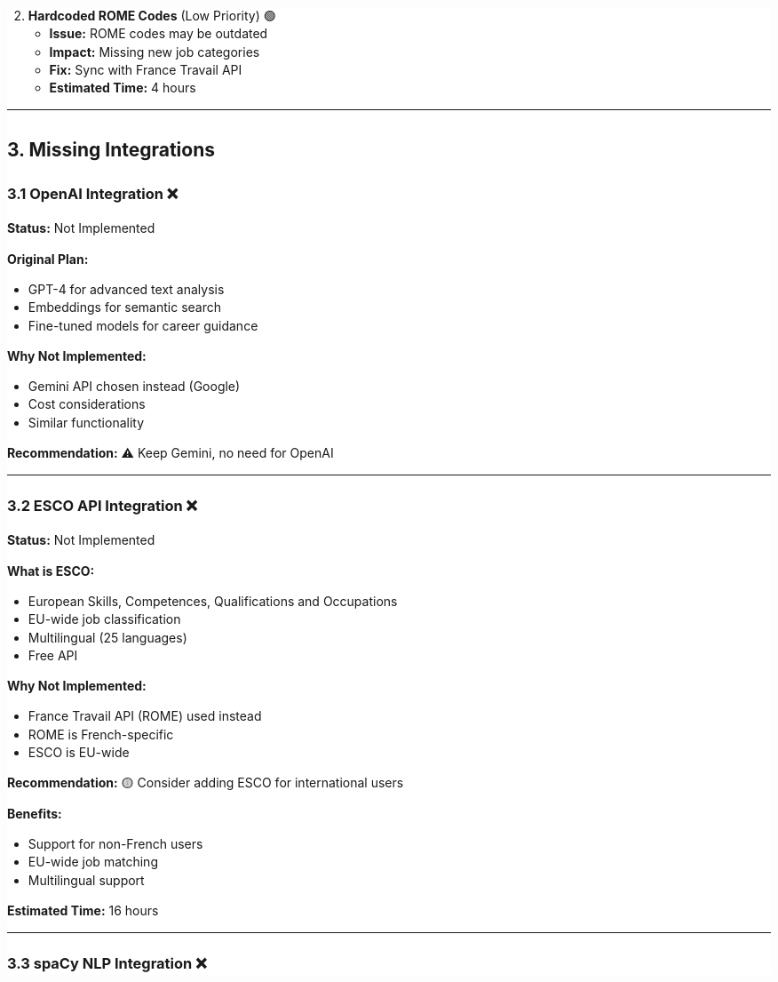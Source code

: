 2. **Hardcoded ROME Codes** (Low Priority) 🟢
   - **Issue:** ROME codes may be outdated
   - **Impact:** Missing new job categories
   - **Fix:** Sync with France Travail API
   - **Estimated Time:** 4 hours

---

## 3. Missing Integrations

### 3.1 OpenAI Integration ❌

**Status:** Not Implemented

**Original Plan:**
- GPT-4 for advanced text analysis
- Embeddings for semantic search
- Fine-tuned models for career guidance

**Why Not Implemented:**
- Gemini API chosen instead (Google)
- Cost considerations
- Similar functionality

**Recommendation:** ⚠️ Keep Gemini, no need for OpenAI

---

### 3.2 ESCO API Integration ❌

**Status:** Not Implemented

**What is ESCO:**
- European Skills, Competences, Qualifications and Occupations
- EU-wide job classification
- Multilingual (25 languages)
- Free API

**Why Not Implemented:**
- France Travail API (ROME) used instead
- ROME is French-specific
- ESCO is EU-wide

**Recommendation:** 🟡 Consider adding ESCO for international users

**Benefits:**
- Support for non-French users
- EU-wide job matching
- Multilingual support

**Estimated Time:** 16 hours

---

### 3.3 spaCy NLP Integration ❌

